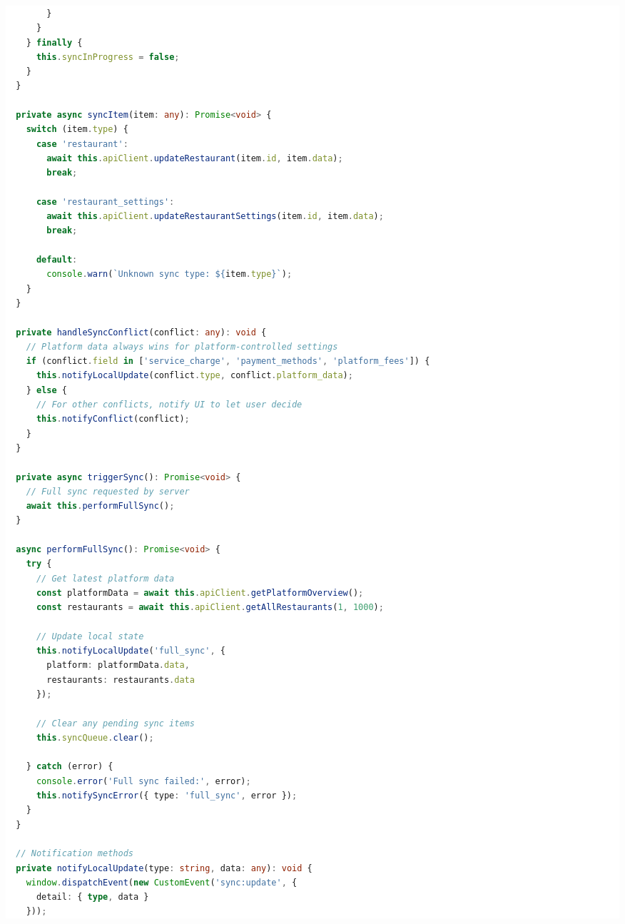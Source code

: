 ```typescript
        }
      }
    } finally {
      this.syncInProgress = false;
    }
  }

  private async syncItem(item: any): Promise<void> {
    switch (item.type) {
      case 'restaurant':
        await this.apiClient.updateRestaurant(item.id, item.data);
        break;
      
      case 'restaurant_settings':
        await this.apiClient.updateRestaurantSettings(item.id, item.data);
        break;
      
      default:
        console.warn(`Unknown sync type: ${item.type}`);
    }
  }

  private handleSyncConflict(conflict: any): void {
    // Platform data always wins for platform-controlled settings
    if (conflict.field in ['service_charge', 'payment_methods', 'platform_fees']) {
      this.notifyLocalUpdate(conflict.type, conflict.platform_data);
    } else {
      // For other conflicts, notify UI to let user decide
      this.notifyConflict(conflict);
    }
  }

  private async triggerSync(): Promise<void> {
    // Full sync requested by server
    await this.performFullSync();
  }

  async performFullSync(): Promise<void> {
    try {
      // Get latest platform data
      const platformData = await this.apiClient.getPlatformOverview();
      const restaurants = await this.apiClient.getAllRestaurants(1, 1000);
      
      // Update local state
      this.notifyLocalUpdate('full_sync', {
        platform: platformData.data,
        restaurants: restaurants.data
      });
      
      // Clear any pending sync items
      this.syncQueue.clear();
      
    } catch (error) {
      console.error('Full sync failed:', error);
      this.notifySyncError({ type: 'full_sync', error });
    }
  }

  // Notification methods
  private notifyLocalUpdate(type: string, data: any): void {
    window.dispatchEvent(new CustomEvent('sync:update', {
      detail: { type, data }
    }));
```